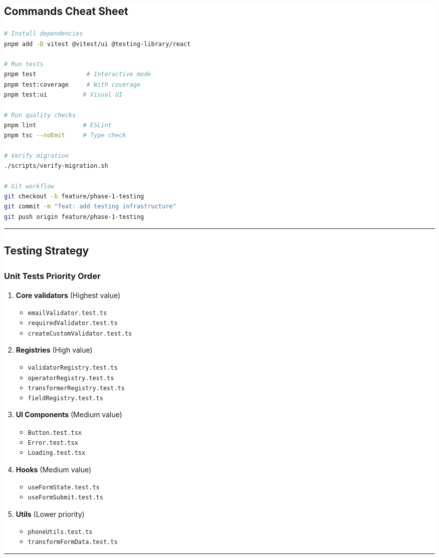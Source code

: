 
## Commands Cheat Sheet

```bash
# Install dependencies
pnpm add -D vitest @vitest/ui @testing-library/react

# Run tests
pnpm test              # Interactive mode
pnpm test:coverage     # With coverage
pnpm test:ui          # Visual UI

# Run quality checks
pnpm lint             # ESLint
pnpm tsc --noEmit     # Type check

# Verify migration
./scripts/verify-migration.sh

# Git workflow
git checkout -b feature/phase-1-testing
git commit -m "feat: add testing infrastructure"
git push origin feature/phase-1-testing
```

---

## Testing Strategy

### Unit Tests Priority Order

1. **Core validators** (Highest value)
   - `emailValidator.test.ts`
   - `requiredValidator.test.ts`
   - `createCustomValidator.test.ts`

2. **Registries** (High value)
   - `validatorRegistry.test.ts`
   - `operatorRegistry.test.ts`
   - `transformerRegistry.test.ts`
   - `fieldRegistry.test.ts`

3. **UI Components** (Medium value)
   - `Button.test.tsx`
   - `Error.test.tsx`
   - `Loading.test.tsx`

4. **Hooks** (Medium value)
   - `useFormState.test.ts`
   - `useFormSubmit.test.ts`

5. **Utils** (Lower priority)
   - `phoneUtils.test.ts`
   - `transformFormData.test.ts`

---